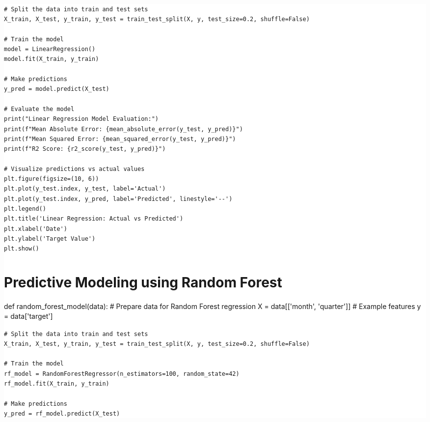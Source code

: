     # Split the data into train and test sets
    X_train, X_test, y_train, y_test = train_test_split(X, y, test_size=0.2, shuffle=False)
    
    # Train the model
    model = LinearRegression()
    model.fit(X_train, y_train)
    
    # Make predictions
    y_pred = model.predict(X_test)
    
    # Evaluate the model
    print("Linear Regression Model Evaluation:")
    print(f"Mean Absolute Error: {mean_absolute_error(y_test, y_pred)}")
    print(f"Mean Squared Error: {mean_squared_error(y_test, y_pred)}")
    print(f"R2 Score: {r2_score(y_test, y_pred)}")

    # Visualize predictions vs actual values
    plt.figure(figsize=(10, 6))
    plt.plot(y_test.index, y_test, label='Actual')
    plt.plot(y_test.index, y_pred, label='Predicted', linestyle='--')
    plt.legend()
    plt.title('Linear Regression: Actual vs Predicted')
    plt.xlabel('Date')
    plt.ylabel('Target Value')
    plt.show()

# Predictive Modeling using Random Forest
def random_forest_model(data):
    # Prepare data for Random Forest regression
    X = data[['month', 'quarter']]  # Example features
    y = data['target']
    
    # Split the data into train and test sets
    X_train, X_test, y_train, y_test = train_test_split(X, y, test_size=0.2, shuffle=False)
    
    # Train the model
    rf_model = RandomForestRegressor(n_estimators=100, random_state=42)
    rf_model.fit(X_train, y_train)
    
    # Make predictions
    y_pred = rf_model.predict(X_test)
    